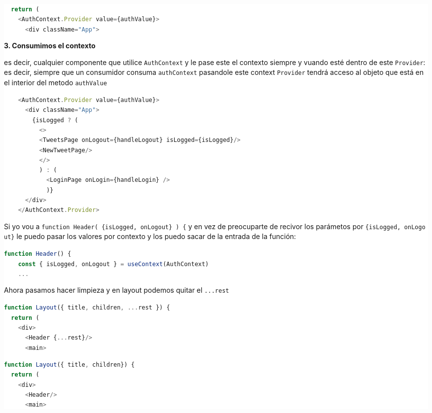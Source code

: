 ```js
  return (
    <AuthContext.Provider value={authValue}>
      <div className="App">
```

**3. Consumimos el contexto**

es decir, cualquier componente que utilice `AuthContext` y le pase este el contexto siempre y vuando esté dentro de este `Provider`:
es decir, siempre que un consumidor consuma `authContext` pasandole este context `Provider` tendrá acceso al objeto que está en el interior del metodo `authValue`

```js
    <AuthContext.Provider value={authValue}>
      <div className="App">
        {isLogged ? ( 
          <>
          <TweetsPage onLogout={handleLogout} isLogged={isLogged}/>
          <NewTweetPage/>
          </>
          ) : (
            <LoginPage onLogin={handleLogin} />
            )}
      </div>
    </AuthContext.Provider>
```

Si yo vou a `function Header( {isLogged, onLogout} ) {` y en vez de preocuparte de recivor los parámetos por `{isLogged, onLogout}` le puedo pasar los valores por contexto y los puedo sacar de la entrada de la función:

```js
function Header() {
    const { isLogged, onLogout } = useContext(AuthContext)
    ...

```

Ahora pasamos hacer limpieza y en layout podemos quitar el `...rest`

```js
function Layout({ title, children, ...rest }) {
  return (
    <div>
      <Header {...rest}/>
      <main>
```

```js
function Layout({ title, children}) {
  return (
    <div>
      <Header/>
      <main>
```
